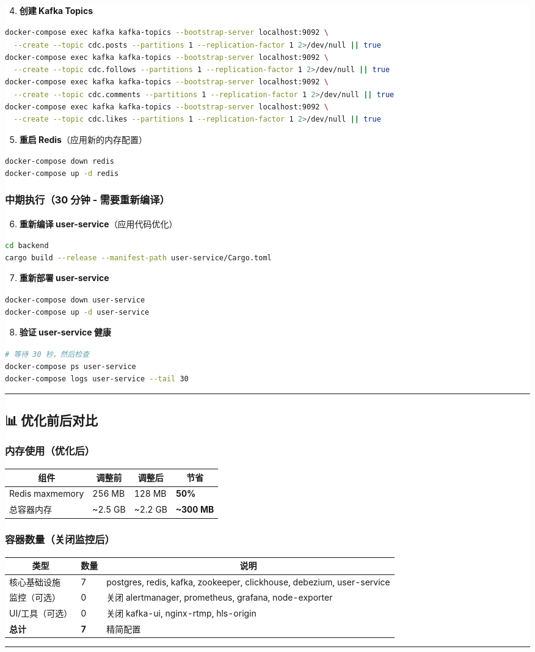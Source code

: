 4. **创建 Kafka Topics**
```bash
docker-compose exec kafka kafka-topics --bootstrap-server localhost:9092 \
  --create --topic cdc.posts --partitions 1 --replication-factor 1 2>/dev/null || true
docker-compose exec kafka kafka-topics --bootstrap-server localhost:9092 \
  --create --topic cdc.follows --partitions 1 --replication-factor 1 2>/dev/null || true
docker-compose exec kafka kafka-topics --bootstrap-server localhost:9092 \
  --create --topic cdc.comments --partitions 1 --replication-factor 1 2>/dev/null || true
docker-compose exec kafka kafka-topics --bootstrap-server localhost:9092 \
  --create --topic cdc.likes --partitions 1 --replication-factor 1 2>/dev/null || true
```

5. **重启 Redis**（应用新的内存配置）
```bash
docker-compose down redis
docker-compose up -d redis
```

### 中期执行（30 分钟 - 需要重新编译）

6. **重新编译 user-service**（应用代码优化）
```bash
cd backend
cargo build --release --manifest-path user-service/Cargo.toml
```

7. **重新部署 user-service**
```bash
docker-compose down user-service
docker-compose up -d user-service
```

8. **验证 user-service 健康**
```bash
# 等待 30 秒，然后检查
docker-compose ps user-service
docker-compose logs user-service --tail 30
```

---

## 📊 优化前后对比

### 内存使用（优化后）

| 组件 | 调整前 | 调整后 | 节省 |
|------|--------|--------|------|
| Redis maxmemory | 256 MB | 128 MB | **50%** |
| 总容器内存 | ~2.5 GB | ~2.2 GB | **~300 MB** |

### 容器数量（关闭监控后）

| 类型 | 数量 | 说明 |
|------|------|------|
| 核心基础设施 | 7 | postgres, redis, kafka, zookeeper, clickhouse, debezium, user-service |
| 监控（可选） | 0 | 关闭 alertmanager, prometheus, grafana, node-exporter |
| UI/工具（可选） | 0 | 关闭 kafka-ui, nginx-rtmp, hls-origin |
| **总计** | **7** | 精简配置 |

---
